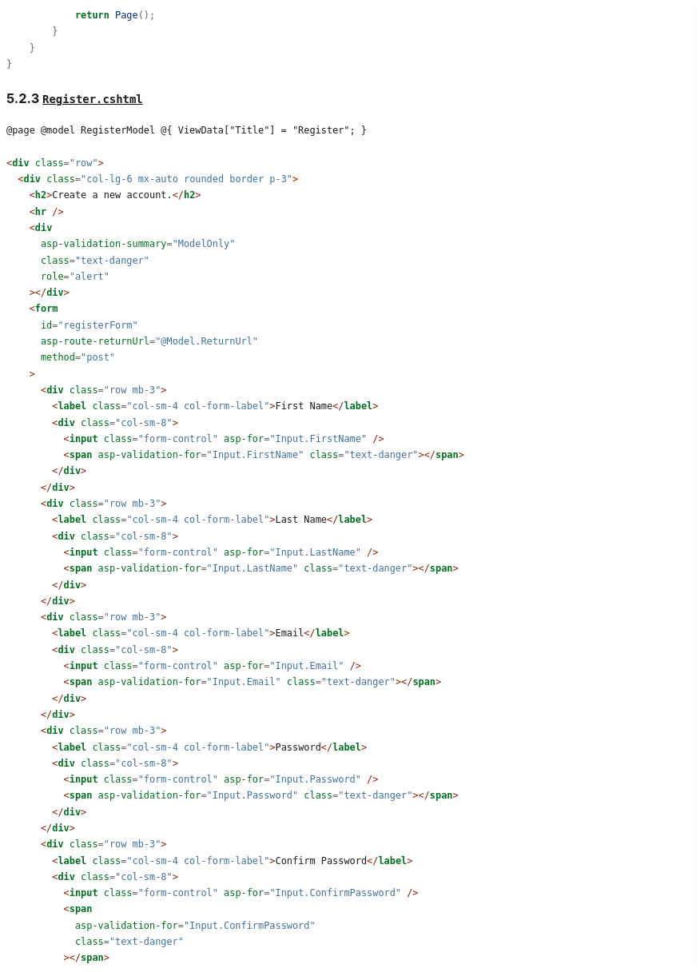 ```C#
            return Page();
        }
    }
}
```

### 5.2.3 [`Register.cshtml`](https://github.com/iArcanic/pacific-tours-ccse-cw1/blob/main/Areas/Identity/Pages/Account/Register.cshtml)

```html
@page @model RegisterModel @{ ViewData["Title"] = "Register"; }

<div class="row">
  <div class="col-lg-6 mx-auto rounded border p-3">
    <h2>Create a new account.</h2>
    <hr />
    <div
      asp-validation-summary="ModelOnly"
      class="text-danger"
      role="alert"
    ></div>
    <form
      id="registerForm"
      asp-route-returnUrl="@Model.ReturnUrl"
      method="post"
    >
      <div class="row mb-3">
        <label class="col-sm-4 col-form-label">First Name</label>
        <div class="col-sm-8">
          <input class="form-control" asp-for="Input.FirstName" />
          <span asp-validation-for="Input.FirstName" class="text-danger"></span>
        </div>
      </div>
      <div class="row mb-3">
        <label class="col-sm-4 col-form-label">Last Name</label>
        <div class="col-sm-8">
          <input class="form-control" asp-for="Input.LastName" />
          <span asp-validation-for="Input.LastName" class="text-danger"></span>
        </div>
      </div>
      <div class="row mb-3">
        <label class="col-sm-4 col-form-label">Email</label>
        <div class="col-sm-8">
          <input class="form-control" asp-for="Input.Email" />
          <span asp-validation-for="Input.Email" class="text-danger"></span>
        </div>
      </div>
      <div class="row mb-3">
        <label class="col-sm-4 col-form-label">Password</label>
        <div class="col-sm-8">
          <input class="form-control" asp-for="Input.Password" />
          <span asp-validation-for="Input.Password" class="text-danger"></span>
        </div>
      </div>
      <div class="row mb-3">
        <label class="col-sm-4 col-form-label">Confirm Password</label>
        <div class="col-sm-8">
          <input class="form-control" asp-for="Input.ConfirmPassword" />
          <span
            asp-validation-for="Input.ConfirmPassword"
            class="text-danger"
          ></span>
```